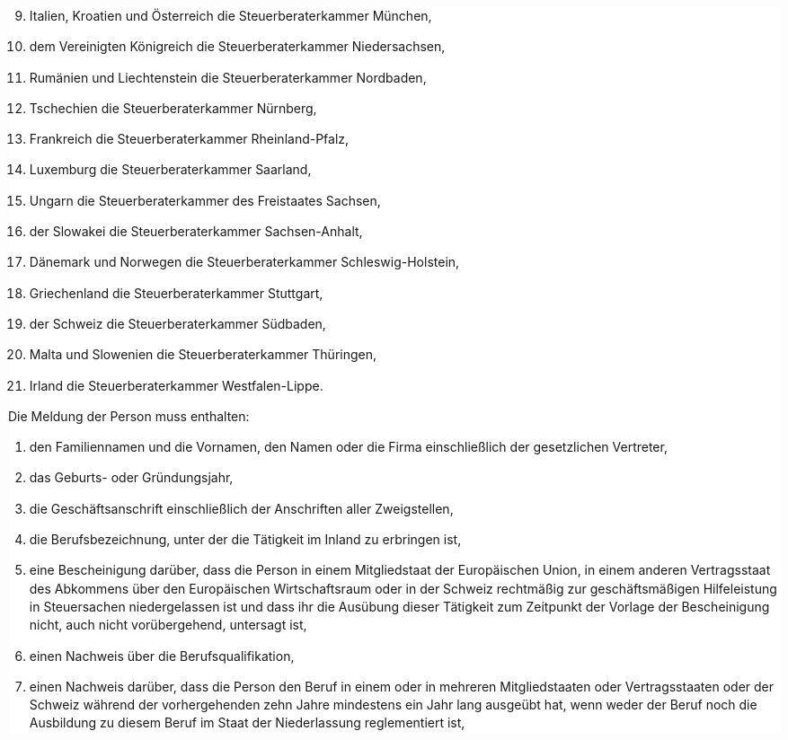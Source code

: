 9.  Italien, Kroatien und Österreich die Steuerberaterkammer München,


10. dem Vereinigten Königreich die Steuerberaterkammer Niedersachsen,


11. Rumänien und Liechtenstein die Steuerberaterkammer Nordbaden,


12. Tschechien die Steuerberaterkammer Nürnberg,


13. Frankreich die Steuerberaterkammer Rheinland-Pfalz,


14. Luxemburg die Steuerberaterkammer Saarland,


15. Ungarn die Steuerberaterkammer des Freistaates Sachsen,


16. der Slowakei die Steuerberaterkammer Sachsen-Anhalt,


17. Dänemark und Norwegen die Steuerberaterkammer Schleswig-Holstein,


18. Griechenland die Steuerberaterkammer Stuttgart,


19. der Schweiz die Steuerberaterkammer Südbaden,


20. Malta und Slowenien die Steuerberaterkammer Thüringen,


21. Irland die Steuerberaterkammer Westfalen-Lippe.



Die Meldung der Person muss enthalten:

1.  den Familiennamen und die Vornamen, den Namen oder die Firma
    einschließlich der gesetzlichen Vertreter,


2.  das Geburts- oder Gründungsjahr,


3.  die Geschäftsanschrift einschließlich der Anschriften aller
    Zweigstellen,


4.  die Berufsbezeichnung, unter der die Tätigkeit im Inland zu erbringen
    ist,


5.  eine Bescheinigung darüber, dass die Person in einem Mitgliedstaat der
    Europäischen Union, in einem anderen Vertragsstaat des Abkommens über
    den Europäischen Wirtschaftsraum oder in der Schweiz rechtmäßig zur
    geschäftsmäßigen Hilfeleistung in Steuersachen niedergelassen ist und
    dass ihr die Ausübung dieser Tätigkeit zum Zeitpunkt der Vorlage der
    Bescheinigung nicht, auch nicht vorübergehend, untersagt ist,


6.  einen Nachweis über die Berufsqualifikation,


7.  einen Nachweis darüber, dass die Person den Beruf in einem oder in
    mehreren Mitgliedstaaten oder Vertragsstaaten oder der Schweiz während
    der vorhergehenden zehn Jahre mindestens ein Jahr lang ausgeübt hat,
    wenn weder der Beruf noch die Ausbildung zu diesem Beruf im Staat der
    Niederlassung reglementiert ist,
